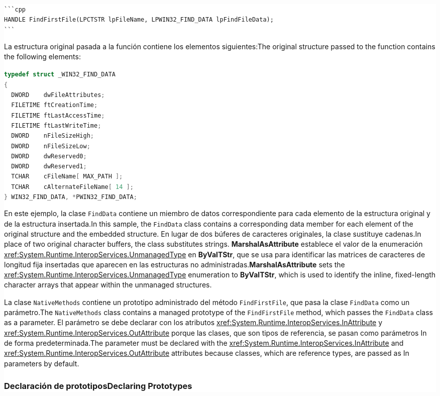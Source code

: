     ```cpp
    HANDLE FindFirstFile(LPCTSTR lpFileName, LPWIN32_FIND_DATA lpFindFileData);
    ```

<span data-ttu-id="e93fe-184">La estructura original pasada a la función contiene los elementos siguientes:</span><span class="sxs-lookup"><span data-stu-id="e93fe-184">The original structure passed to the function contains the following elements:</span></span>

```cpp
typedef struct _WIN32_FIND_DATA
{
  DWORD    dwFileAttributes;
  FILETIME ftCreationTime;
  FILETIME ftLastAccessTime;
  FILETIME ftLastWriteTime;
  DWORD    nFileSizeHigh;
  DWORD    nFileSizeLow;
  DWORD    dwReserved0;
  DWORD    dwReserved1;
  TCHAR    cFileName[ MAX_PATH ];
  TCHAR    cAlternateFileName[ 14 ];
} WIN32_FIND_DATA, *PWIN32_FIND_DATA;
```

<span data-ttu-id="e93fe-185">En este ejemplo, la clase `FindData` contiene un miembro de datos correspondiente para cada elemento de la estructura original y de la estructura insertada.</span><span class="sxs-lookup"><span data-stu-id="e93fe-185">In this sample, the `FindData` class contains a corresponding data member for each element of the original structure and the embedded structure.</span></span> <span data-ttu-id="e93fe-186">En lugar de dos búferes de caracteres originales, la clase sustituye cadenas.</span><span class="sxs-lookup"><span data-stu-id="e93fe-186">In place of two original character buffers, the class substitutes strings.</span></span> <span data-ttu-id="e93fe-187">**MarshalAsAttribute** establece el valor de la enumeración <xref:System.Runtime.InteropServices.UnmanagedType> en **ByValTStr**, que se usa para identificar las matrices de caracteres de longitud fija insertadas que aparecen en las estructuras no administradas.</span><span class="sxs-lookup"><span data-stu-id="e93fe-187">**MarshalAsAttribute** sets the <xref:System.Runtime.InteropServices.UnmanagedType> enumeration to **ByValTStr**, which is used to identify the inline, fixed-length character arrays that appear within the unmanaged structures.</span></span>

<span data-ttu-id="e93fe-188">La clase `NativeMethods` contiene un prototipo administrado del método `FindFirstFile`, que pasa la clase `FindData` como un parámetro.</span><span class="sxs-lookup"><span data-stu-id="e93fe-188">The `NativeMethods` class contains a managed prototype of the `FindFirstFile` method, which passes the `FindData` class as a parameter.</span></span> <span data-ttu-id="e93fe-189">El parámetro se debe declarar con los atributos <xref:System.Runtime.InteropServices.InAttribute> y <xref:System.Runtime.InteropServices.OutAttribute> porque las clases, que son tipos de referencia, se pasan como parámetros In de forma predeterminada.</span><span class="sxs-lookup"><span data-stu-id="e93fe-189">The parameter must be declared with the <xref:System.Runtime.InteropServices.InAttribute> and <xref:System.Runtime.InteropServices.OutAttribute> attributes because classes, which are reference types, are passed as In parameters by default.</span></span>

### <a name="declaring-prototypes"></a><span data-ttu-id="e93fe-190">Declaración de prototipos</span><span class="sxs-lookup"><span data-stu-id="e93fe-190">Declaring Prototypes</span></span>
